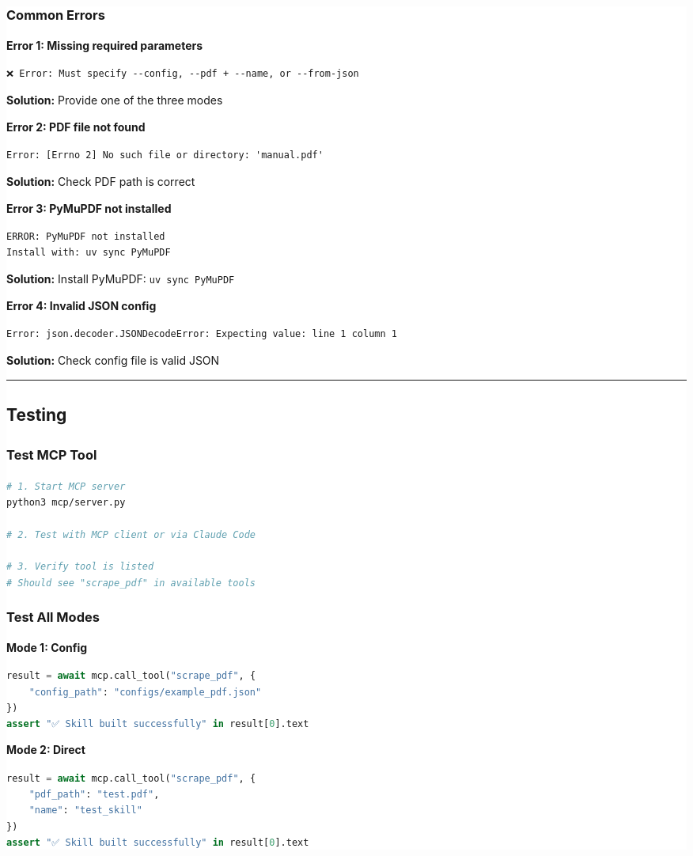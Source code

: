 ### Common Errors

**Error 1: Missing required parameters**
```
❌ Error: Must specify --config, --pdf + --name, or --from-json
```
**Solution:** Provide one of the three modes

**Error 2: PDF file not found**
```
Error: [Errno 2] No such file or directory: 'manual.pdf'
```
**Solution:** Check PDF path is correct

**Error 3: PyMuPDF not installed**
```
ERROR: PyMuPDF not installed
Install with: uv sync PyMuPDF
```
**Solution:** Install PyMuPDF: `uv sync PyMuPDF`

**Error 4: Invalid JSON config**
```
Error: json.decoder.JSONDecodeError: Expecting value: line 1 column 1
```
**Solution:** Check config file is valid JSON

---

## Testing

### Test MCP Tool

```bash
# 1. Start MCP server
python3 mcp/server.py

# 2. Test with MCP client or via Claude Code

# 3. Verify tool is listed
# Should see "scrape_pdf" in available tools
```

### Test All Modes

**Mode 1: Config**
```python
result = await mcp.call_tool("scrape_pdf", {
    "config_path": "configs/example_pdf.json"
})
assert "✅ Skill built successfully" in result[0].text
```

**Mode 2: Direct**
```python
result = await mcp.call_tool("scrape_pdf", {
    "pdf_path": "test.pdf",
    "name": "test_skill"
})
assert "✅ Skill built successfully" in result[0].text
```

